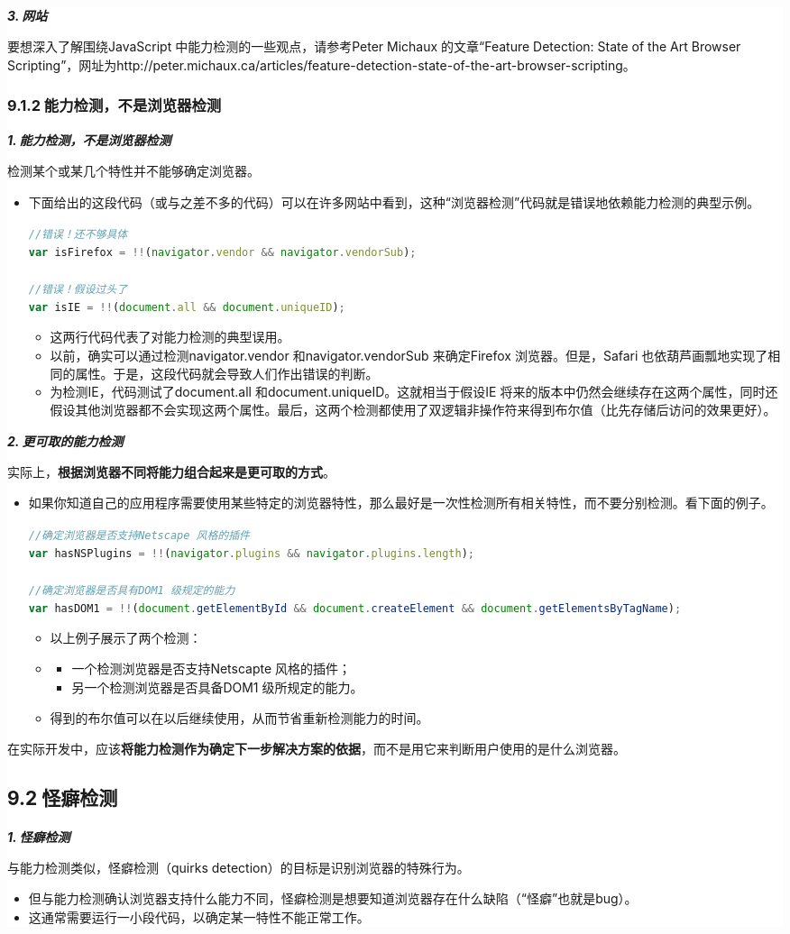 ***3. 网站***

要想深入了解围绕JavaScript 中能力检测的一些观点，请参考Peter Michaux 的文章“Feature Detection: State of the Art Browser Scripting”，网址为http://peter.michaux.ca/articles/feature-detection-state-of-the-art-browser-scripting。

###  9.1.2 能力检测，不是浏览器检测

***1. 能力检测，不是浏览器检测***

检测某个或某几个特性并不能够确定浏览器。

- 下面给出的这段代码（或与之差不多的代码）可以在许多网站中看到，这种“浏览器检测”代码就是错误地依赖能力检测的典型示例。

  ```js
  //错误！还不够具体
  var isFirefox = !!(navigator.vendor && navigator.vendorSub);
  
  //错误！假设过头了
  var isIE = !!(document.all && document.uniqueID);
  ```

  - 这两行代码代表了对能力检测的典型误用。
  - 以前，确实可以通过检测navigator.vendor 和navigator.vendorSub 来确定Firefox 浏览器。但是，Safari 也依葫芦画瓢地实现了相同的属性。于是，这段代码就会导致人们作出错误的判断。
  - 为检测IE，代码测试了document.all 和document.uniqueID。这就相当于假设IE 将来的版本中仍然会继续存在这两个属性，同时还假设其他浏览器都不会实现这两个属性。最后，这两个检测都使用了双逻辑非操作符来得到布尔值（比先存储后访问的效果更好）。

***2. 更可取的能力检测***

实际上，**根据浏览器不同将能力组合起来是更可取的方式**。

- 如果你知道自己的应用程序需要使用某些特定的浏览器特性，那么最好是一次性检测所有相关特性，而不要分别检测。看下面的例子。

  ```js
  //确定浏览器是否支持Netscape 风格的插件
  var hasNSPlugins = !!(navigator.plugins && navigator.plugins.length);
  
  //确定浏览器是否具有DOM1 级规定的能力
  var hasDOM1 = !!(document.getElementById && document.createElement && document.getElementsByTagName);
  ```

  - 以上例子展示了两个检测：

  - - 一个检测浏览器是否支持Netscapte 风格的插件；
    - 另一个检测浏览器是否具备DOM1 级所规定的能力。

  - 得到的布尔值可以在以后继续使用，从而节省重新检测能力的时间。

在实际开发中，应该**将能力检测作为确定下一步解决方案的依据**，而不是用它来判断用户使用的是什么浏览器。

## 9.2 怪癖检测

***1. 怪癖检测***

与能力检测类似，怪癖检测（quirks detection）的目标是识别浏览器的特殊行为。

- 但与能力检测确认浏览器支持什么能力不同，怪癖检测是想要知道浏览器存在什么缺陷（“怪癖”也就是bug）。
- 这通常需要运行一小段代码，以确定某一特性不能正常工作。
